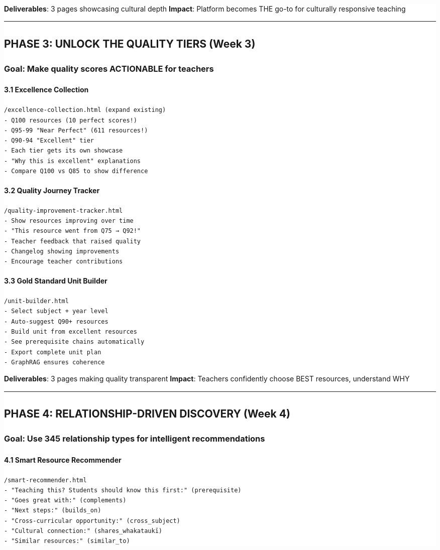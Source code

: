 **Deliverables**: 3 pages showcasing cultural depth
**Impact**: Platform becomes THE go-to for culturally responsive teaching

---

## **PHASE 3: UNLOCK THE QUALITY TIERS (Week 3)**

### **Goal**: Make quality scores ACTIONABLE for teachers

#### **3.1 Excellence Collection**
```
/excellence-collection.html (expand existing)
- Q100 resources (10 perfect scores!)
- Q95-99 "Near Perfect" (611 resources!)
- Q90-94 "Excellent" tier
- Each tier gets its own showcase
- "Why this is excellent" explanations
- Compare Q100 vs Q85 to show difference
```

#### **3.2 Quality Journey Tracker**
```
/quality-improvement-tracker.html
- Show resources improving over time
- "This resource went from Q75 → Q92!"
- Teacher feedback that raised quality
- Changelog showing improvements
- Encourage teacher contributions
```

#### **3.3 Gold Standard Unit Builder**
```
/unit-builder.html
- Select subject + year level
- Auto-suggest Q90+ resources
- Build unit from excellent resources
- See prerequisite chains automatically
- Export complete unit plan
- GraphRAG ensures coherence
```

**Deliverables**: 3 pages making quality transparent
**Impact**: Teachers confidently choose BEST resources, understand WHY

---

## **PHASE 4: RELATIONSHIP-DRIVEN DISCOVERY (Week 4)**

### **Goal**: Use 345 relationship types for intelligent recommendations

#### **4.1 Smart Resource Recommender**
```
/smart-recommender.html
- "Teaching this? Students should know this first:" (prerequisite)
- "Goes great with:" (complements)
- "Next steps:" (builds_on)
- "Cross-curricular opportunity:" (cross_subject)
- "Cultural connection:" (shares_whakataukī)
- "Similar resources:" (similar_to)
```
